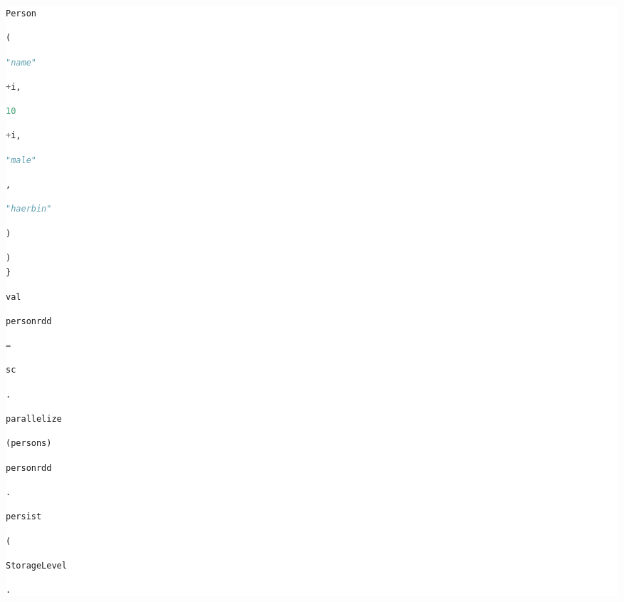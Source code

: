 ```python
Person
```
```python
(
```
```python
"name"
```
```python
+i,
```
```python
10
```
```python
+i,
```
```python
"male"
```
```python
,
```
```python
"haerbin"
```
```python
)
```
```python
)
}
```
```python
val
```
```python
personrdd
```
```python
=
```
```python
sc
```
```python
.
```
```python
parallelize
```
```python
(persons)
```
```python
personrdd
```
```python
.
```
```python
persist
```
```python
(
```
```python
StorageLevel
```
```python
.
```